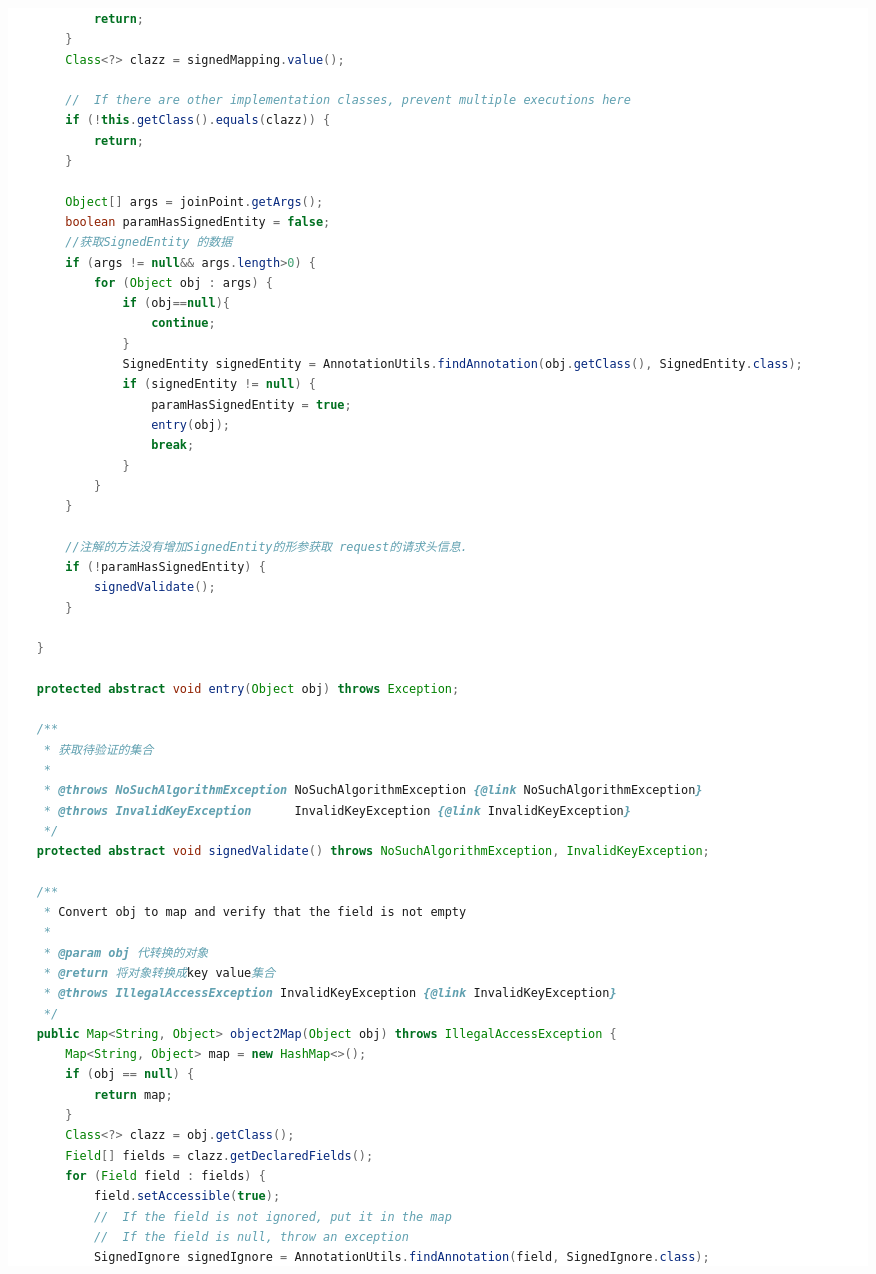 ```java
            return;
        }
        Class<?> clazz = signedMapping.value();

        //  If there are other implementation classes, prevent multiple executions here
        if (!this.getClass().equals(clazz)) {
            return;
        }

        Object[] args = joinPoint.getArgs();
        boolean paramHasSignedEntity = false;
        //获取SignedEntity 的数据
        if (args != null&& args.length>0) {
            for (Object obj : args) {
                if (obj==null){
                    continue;
                }
                SignedEntity signedEntity = AnnotationUtils.findAnnotation(obj.getClass(), SignedEntity.class);
                if (signedEntity != null) {
                    paramHasSignedEntity = true;
                    entry(obj);
                    break;
                }
            }
        }

        //注解的方法没有增加SignedEntity的形参获取 request的请求头信息.
        if (!paramHasSignedEntity) {
            signedValidate();
        }

    }

    protected abstract void entry(Object obj) throws Exception;

    /**
     * 获取待验证的集合
     *
     * @throws NoSuchAlgorithmException NoSuchAlgorithmException {@link NoSuchAlgorithmException}
     * @throws InvalidKeyException      InvalidKeyException {@link InvalidKeyException}
     */
    protected abstract void signedValidate() throws NoSuchAlgorithmException, InvalidKeyException;

    /**
     * Convert obj to map and verify that the field is not empty
     *
     * @param obj 代转换的对象
     * @return 将对象转换成key value集合
     * @throws IllegalAccessException InvalidKeyException {@link InvalidKeyException}
     */
    public Map<String, Object> object2Map(Object obj) throws IllegalAccessException {
        Map<String, Object> map = new HashMap<>();
        if (obj == null) {
            return map;
        }
        Class<?> clazz = obj.getClass();
        Field[] fields = clazz.getDeclaredFields();
        for (Field field : fields) {
            field.setAccessible(true);
            //  If the field is not ignored, put it in the map
            //  If the field is null, throw an exception
            SignedIgnore signedIgnore = AnnotationUtils.findAnnotation(field, SignedIgnore.class);
```